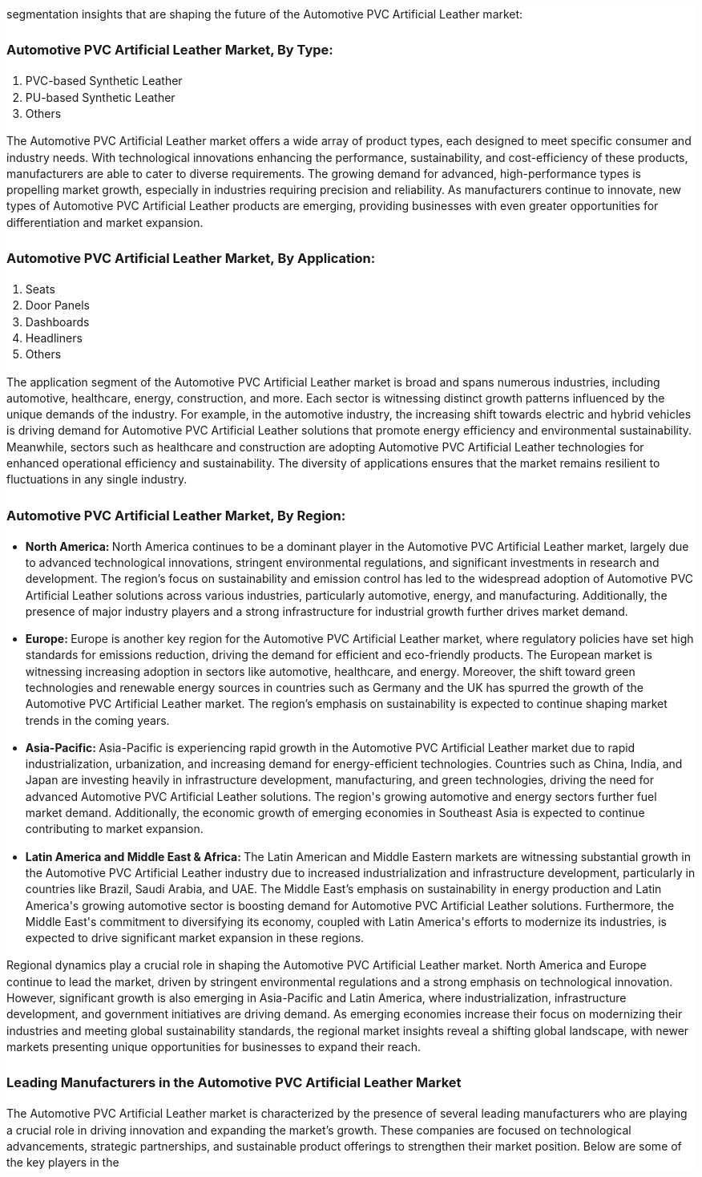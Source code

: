 segmentation insights that are shaping the future of the Automotive PVC Artificial Leather market:</p><h3><strong>Automotive PVC Artificial Leather Market, By Type:<br /></strong></h3><ol><li>PVC-based Synthetic Leather<li> PU-based Synthetic Leather<li> Others</li></ol><p>The Automotive PVC Artificial Leather market offers a wide array of product types, each designed to meet specific consumer and industry needs. With technological innovations enhancing the performance, sustainability, and cost-efficiency of these products, manufacturers are able to cater to diverse requirements. The growing demand for advanced, high-performance types is propelling market growth, especially in industries requiring precision and reliability. As manufacturers continue to innovate, new types of Automotive PVC Artificial Leather products are emerging, providing businesses with even greater opportunities for differentiation and market expansion.</p><h3>Automotive PVC Artificial Leather Market,&nbsp;By Application:</h3><ol><li>Seats<li> Door Panels<li> Dashboards<li> Headliners<li> Others</li></ol><p>The application segment of the Automotive PVC Artificial Leather market is broad and spans numerous industries, including automotive, healthcare, energy, construction, and more. Each sector is witnessing distinct growth patterns influenced by the unique demands of the industry. For example, in the automotive industry, the increasing shift towards electric and hybrid vehicles is driving demand for Automotive PVC Artificial Leather solutions that promote energy efficiency and environmental sustainability. Meanwhile, sectors such as healthcare and construction are adopting Automotive PVC Artificial Leather technologies for enhanced operational efficiency and sustainability. The diversity of applications ensures that the market remains resilient to fluctuations in any single industry.</p><h3>Automotive PVC Artificial Leather Market, By Region:</h3><ul><li><p><strong>North America:&nbsp;</strong>North America continues to be a dominant player in the Automotive PVC Artificial Leather market, largely due to advanced technological innovations, stringent environmental regulations, and significant investments in research and development. The region&rsquo;s focus on sustainability and emission control has led to the widespread adoption of Automotive PVC Artificial Leather solutions across various industries, particularly automotive, energy, and manufacturing. Additionally, the presence of major industry players and a strong infrastructure for industrial growth further drives market demand.</p></li><li><p><strong><strong>Europe:&nbsp;</strong></strong>Europe is another key region for the Automotive PVC Artificial Leather market, where regulatory policies have set high standards for emissions reduction, driving the demand for efficient and eco-friendly products. The European market is witnessing increasing adoption in sectors like automotive, healthcare, and energy. Moreover, the shift toward green technologies and renewable energy sources in countries such as Germany and the UK has spurred the growth of the Automotive PVC Artificial Leather market. The region&rsquo;s emphasis on sustainability is expected to continue shaping market trends in the coming years.</p></li><li><p><strong><strong>Asia-Pacific:&nbsp;</strong></strong>Asia-Pacific is experiencing rapid growth in the Automotive PVC Artificial Leather market due to rapid industrialization, urbanization, and increasing demand for energy-efficient technologies. Countries such as China, India, and Japan are investing heavily in infrastructure development, manufacturing, and green technologies, driving the need for advanced Automotive PVC Artificial Leather solutions. The region's growing automotive and energy sectors further fuel market demand. Additionally, the economic growth of emerging economies in Southeast Asia is expected to continue contributing to market expansion.</p></li><li><p><strong><strong>Latin America and Middle East &amp; Africa:&nbsp;</strong></strong>The Latin American and Middle Eastern markets are witnessing substantial growth in the Automotive PVC Artificial Leather industry due to increased industrialization and infrastructure development, particularly in countries like Brazil, Saudi Arabia, and UAE. The Middle East&rsquo;s emphasis on sustainability in energy production and Latin America's growing automotive sector is boosting demand for Automotive PVC Artificial Leather solutions. Furthermore, the Middle East's commitment to diversifying its economy, coupled with Latin America's efforts to modernize its industries, is expected to drive significant market expansion in these regions.</p></li></ul><p>Regional dynamics play a crucial role in shaping the Automotive PVC Artificial Leather market. North America and Europe continue to lead the market, driven by stringent environmental regulations and a strong emphasis on technological innovation. However, significant growth is also emerging in Asia-Pacific and Latin America, where industrialization, infrastructure development, and government initiatives are driving demand. As emerging economies increase their focus on modernizing their industries and meeting global sustainability standards, the regional market insights reveal a shifting global landscape, with newer markets presenting unique opportunities for businesses to expand their reach.</p><h3><strong>Leading Manufacturers in the Automotive PVC Artificial Leather Market</strong></h3><p>The Automotive PVC Artificial Leather market is characterized by the presence of several leading manufacturers who are playing a crucial role in driving innovation and expanding the market&rsquo;s growth. These companies are focused on technological advancements, strategic partnerships, and sustainable product offerings to strengthen their market position. Below are some of the key players in the